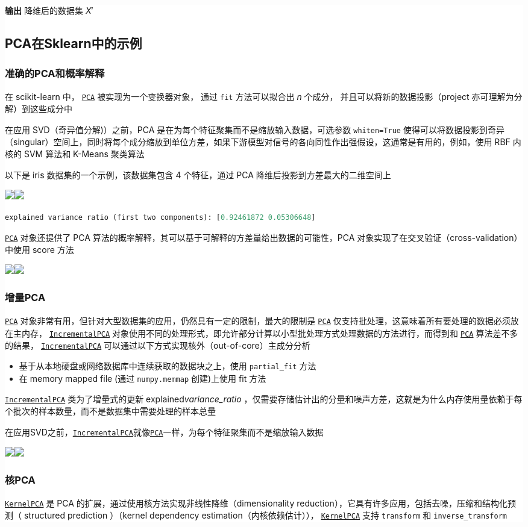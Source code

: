 **输出** 降维后的数据集 $X'$

## PCA在Sklearn中的示例

### 准确的PCA和概率解释

在 scikit-learn 中， [`PCA`](https://scikit-learn.org/stable/modules/generated/sklearn.decomposition.PCA.html#sklearn.decomposition.PCA) 被实现为一个变换器对象， 通过 `fit` 方法可以拟合出 $n$ 个成分， 并且可以将新的数据投影（project 亦可理解为分解）到这些成分中

在应用 SVD（奇异值分解)）之前，PCA 是在为每个特征聚集而不是缩放输入数据，可选参数 `whiten=True` 使得可以将数据投影到奇异（singular）空间上，同时将每个成分缩放到单位方差，如果下游模型对信号的各向同性作出强假设，这通常是有用的，例如，使用 RBF 内核的 SVM 算法和 K-Means 聚类算法

以下是 iris 数据集的一个示例，该数据集包含 $4$ 个特征，通过 PCA 降维后投影到方差最大的二维空间上

<img src='img/PCA_of_IRIS.png' width=400><img src='img/LDA_of_IRIS.png' width=400>

```python
explained variance ratio (first two components): [0.92461872 0.05306648]
```

[`PCA`](https://scikit-learn.org/stable/modules/generated/sklearn.decomposition.PCA.html#sklearn.decomposition.PCA) 对象还提供了 PCA 算法的概率解释，其可以基于可解释的方差量给出数据的可能性，PCA 对象实现了在交叉验证（cross-validation）中使用 score 方法

<img src='img/Homoscedastic_Noise.png' width=400><img src='img/Heteroscedastic_Noise.png' width=400>

### 增量PCA

[`PCA`](https://scikit-learn.org/stable/modules/generated/sklearn.decomposition.PCA.html#sklearn.decomposition.PCA) 对象非常有用，但针对大型数据集的应用，仍然具有一定的限制，最大的限制是 [`PCA`](https://scikit-learn.org/stable/modules/generated/sklearn.decomposition.PCA.html#sklearn.decomposition.PCA) 仅支持批处理，这意味着所有要处理的数据必须放在主内存， [`IncrementalPCA`](https://scikit-learn.org/stable/modules/generated/sklearn.decomposition.IncrementalPCA.html#sklearn.decomposition.IncrementalPCA) 对象使用不同的处理形式，即允许部分计算以小型批处理方式处理数据的方法进行，而得到和 [`PCA`](https://scikit-learn.org/stable/modules/generated/sklearn.decomposition.PCA.html#sklearn.decomposition.PCA) 算法差不多的结果， [`IncrementalPCA`](https://scikit-learn.org/stable/modules/generated/sklearn.decomposition.IncrementalPCA.html#sklearn.decomposition.IncrementalPCA) 可以通过以下方式实现核外（out-of-core）主成分分析

- 基于从本地硬盘或网络数据库中连续获取的数据块之上，使用 `partial_fit` 方法
- 在 memory mapped file (通过 `numpy.memmap` 创建)上使用 fit 方法

[`IncrementalPCA`](https://scikit-learn.org/stable/modules/generated/sklearn.decomposition.IncrementalPCA.html#sklearn.decomposition.IncrementalPCA) 类为了增量式的更新 explained*variance_ratio* ，仅需要存储估计出的分量和噪声方差，这就是为什么内存使用量依赖于每个批次的样本数量，而不是数据集中需要处理的样本总量

在应用SVD之前，[`IncrementalPCA`](https://scikit-learn.org/stable/modules/generated/sklearn.decomposition.IncrementalPCA.html#sklearn.decomposition.IncrementalPCA)就像[`PCA`](https://scikit-learn.org/stable/modules/generated/sklearn.decomposition.PCA.html#sklearn.decomposition.PCA)一样，为每个特征聚集而不是缩放输入数据

<img src='img/Incremental_PCA_of_IRIS.png' width=400><img src='img/PCA_of_IRIS_2.png' width=400>

### 核PCA

[`KernelPCA`](https://scikit-learn.org/stable/modules/generated/sklearn.decomposition.KernelPCA.html#sklearn.decomposition.KernelPCA) 是 PCA 的扩展，通过使用核方法实现非线性降维（dimensionality reduction），它具有许多应用，包括去噪，压缩和结构化预测（ structured prediction ）（kernel dependency estimation（内核依赖估计））， [`KernelPCA`](https://scikit-learn.org/stable/modules/generated/sklearn.decomposition.KernelPCA.html#sklearn.decomposition.KernelPCA) 支持 `transform` 和 `inverse_transform` 
